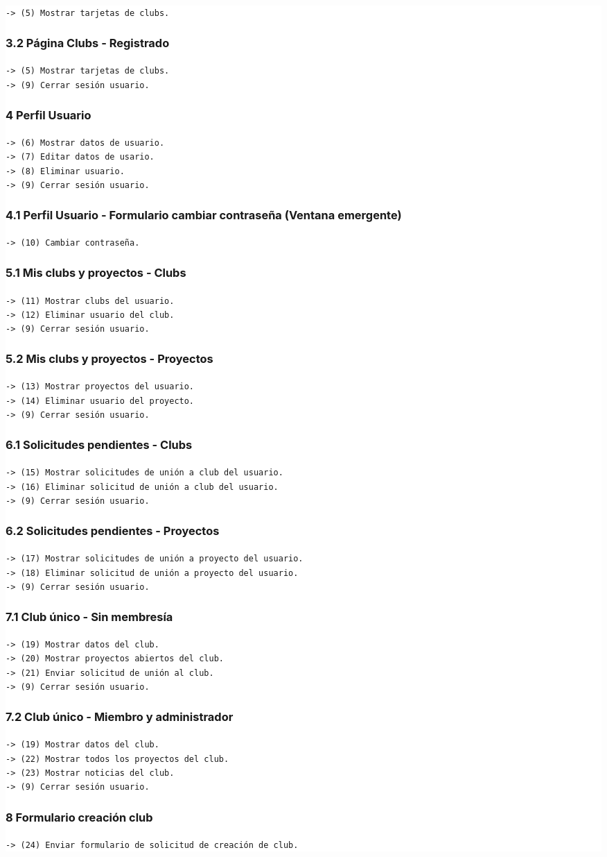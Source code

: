 ```
-> (5) Mostrar tarjetas de clubs.
```
### 3.2 Página Clubs - Registrado
```
-> (5) Mostrar tarjetas de clubs.
-> (9) Cerrar sesión usuario.
```
### 4 Perfil Usuario
```
-> (6) Mostrar datos de usuario.
-> (7) Editar datos de usario.
-> (8) Eliminar usuario.
-> (9) Cerrar sesión usuario.
```
### 4.1 Perfil Usuario - Formulario cambiar contraseña (Ventana emergente)
```
-> (10) Cambiar contraseña.
```
### 5.1 Mis clubs y proyectos - Clubs
```
-> (11) Mostrar clubs del usuario.
-> (12) Eliminar usuario del club.
-> (9) Cerrar sesión usuario.
```
### 5.2 Mis clubs y proyectos - Proyectos
```
-> (13) Mostrar proyectos del usuario.
-> (14) Eliminar usuario del proyecto.
-> (9) Cerrar sesión usuario.
```
### 6.1 Solicitudes pendientes - Clubs
```
-> (15) Mostrar solicitudes de unión a club del usuario.
-> (16) Eliminar solicitud de unión a club del usuario.
-> (9) Cerrar sesión usuario.
```
### 6.2 Solicitudes pendientes - Proyectos
```
-> (17) Mostrar solicitudes de unión a proyecto del usuario.
-> (18) Eliminar solicitud de unión a proyecto del usuario.
-> (9) Cerrar sesión usuario.
```
### 7.1 Club único - Sin membresía
```
-> (19) Mostrar datos del club.
-> (20) Mostrar proyectos abiertos del club.
-> (21) Enviar solicitud de unión al club.
-> (9) Cerrar sesión usuario.
```
### 7.2 Club único - Miembro y administrador
```
-> (19) Mostrar datos del club.
-> (22) Mostrar todos los proyectos del club.
-> (23) Mostrar noticias del club.
-> (9) Cerrar sesión usuario.
```
### 8 Formulario creación club
```
-> (24) Enviar formulario de solicitud de creación de club.
```